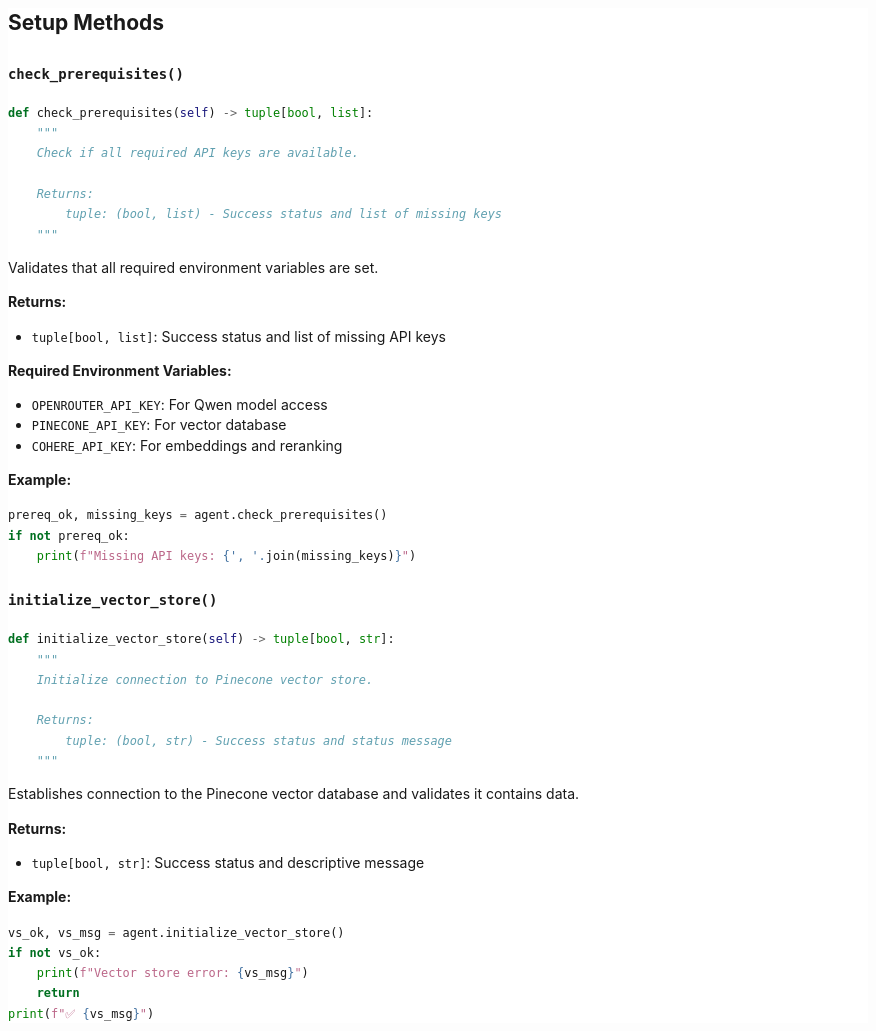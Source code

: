 ## Setup Methods

### `check_prerequisites()`

```python
def check_prerequisites(self) -> tuple[bool, list]:
    """
    Check if all required API keys are available.
    
    Returns:
        tuple: (bool, list) - Success status and list of missing keys
    """
```

Validates that all required environment variables are set.

**Returns:**
- `tuple[bool, list]`: Success status and list of missing API keys

**Required Environment Variables:**
- `OPENROUTER_API_KEY`: For Qwen model access
- `PINECONE_API_KEY`: For vector database
- `COHERE_API_KEY`: For embeddings and reranking

**Example:**
```python
prereq_ok, missing_keys = agent.check_prerequisites()
if not prereq_ok:
    print(f"Missing API keys: {', '.join(missing_keys)}")
```

### `initialize_vector_store()`

```python
def initialize_vector_store(self) -> tuple[bool, str]:
    """
    Initialize connection to Pinecone vector store.
    
    Returns:
        tuple: (bool, str) - Success status and status message
    """
```

Establishes connection to the Pinecone vector database and validates it contains data.

**Returns:**
- `tuple[bool, str]`: Success status and descriptive message

**Example:**
```python
vs_ok, vs_msg = agent.initialize_vector_store()
if not vs_ok:
    print(f"Vector store error: {vs_msg}")
    return
print(f"✅ {vs_msg}")
```
